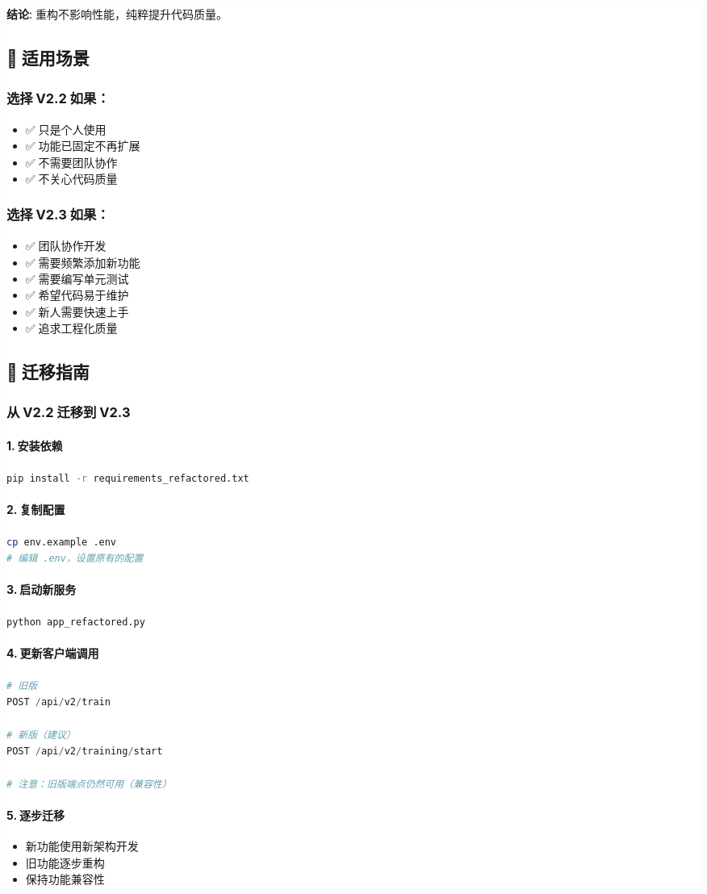 **结论**: 重构不影响性能，纯粹提升代码质量。

## 🎯 适用场景

### 选择 V2.2 如果：
- ✅ 只是个人使用
- ✅ 功能已固定不再扩展
- ✅ 不需要团队协作
- ✅ 不关心代码质量

### 选择 V2.3 如果：
- ✅ 团队协作开发
- ✅ 需要频繁添加新功能
- ✅ 需要编写单元测试
- ✅ 希望代码易于维护
- ✅ 新人需要快速上手
- ✅ 追求工程化质量

## 🔄 迁移指南

### 从 V2.2 迁移到 V2.3

#### 1. 安装依赖
```bash
pip install -r requirements_refactored.txt
```

#### 2. 复制配置
```bash
cp env.example .env
# 编辑 .env，设置原有的配置
```

#### 3. 启动新服务
```bash
python app_refactored.py
```

#### 4. 更新客户端调用
```python
# 旧版
POST /api/v2/train

# 新版（建议）
POST /api/v2/training/start

# 注意：旧版端点仍然可用（兼容性）
```

#### 5. 逐步迁移
- 新功能使用新架构开发
- 旧功能逐步重构
- 保持功能兼容性
